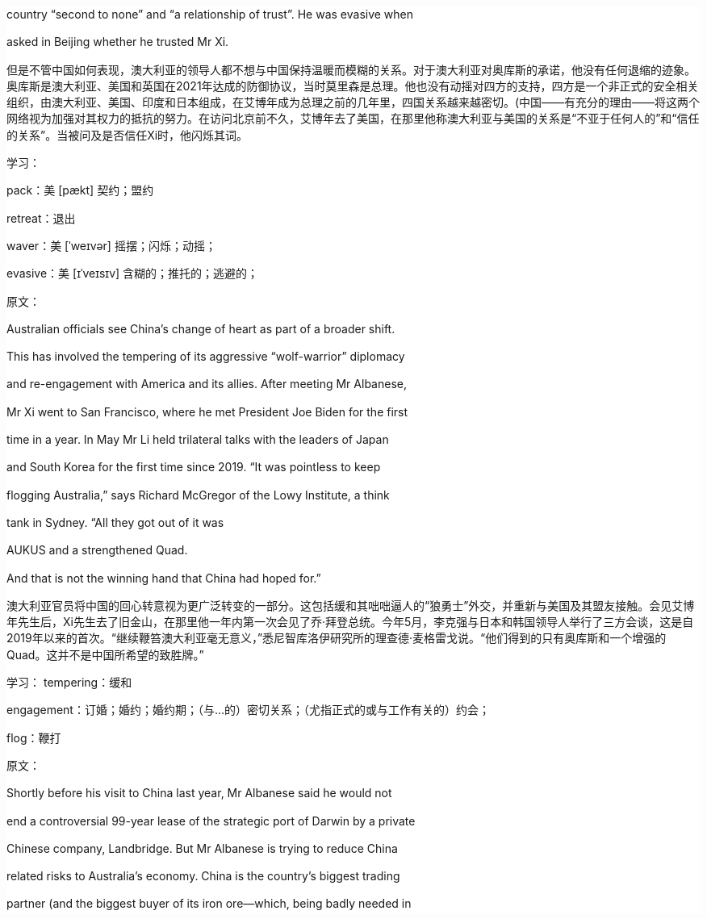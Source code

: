 country “second to none” and “a relationship of trust”. He was evasive when

asked in Beijing whether he trusted Mr Xi.

但是不管中国如何表现，澳大利亚的领导人都不想与中国保持温暖而模糊的关系。对于澳大利亚对奥库斯的承诺，他没有任何退缩的迹象。奥库斯是澳大利亚、美国和英国在2021年达成的防御协议，当时莫里森是总理。他也没有动摇对四方的支持，四方是一个非正式的安全相关组织，由澳大利亚、美国、印度和日本组成，在艾博年成为总理之前的几年里，四国关系越来越密切。(中国——有充分的理由——将这两个网络视为加强对其权力的抵抗的努力。在访问北京前不久，艾博年去了美国，在那里他称澳大利亚与美国的关系是“不亚于任何人的”和“信任的关系”。当被问及是否信任Xi时，他闪烁其词。

学习：

pack：美 [pækt] 契约；盟约

retreat：退出

waver：美 [ˈweɪvər] 摇摆；闪烁；动摇；

evasive：美 [ɪˈveɪsɪv] 含糊的；推托的；逃避的；

原文：

Australian officials see China’s change of heart as part of a broader shift.

This has involved the tempering of its aggressive “wolf-warrior” diplomacy

and re-engagement with America and its allies. After meeting Mr Albanese,

Mr Xi went to San Francisco, where he met President Joe Biden for the first

time in a year. In May Mr Li held trilateral talks with the leaders of Japan

and South Korea for the first time since 2019. “It was pointless to keep

flogging Australia,” says Richard McGregor of the Lowy Institute, a think

tank in Sydney. “All they got out of it was 

AUKUS and a strengthened Quad.

And that is not the winning hand that China had hoped for.”



澳大利亚官员将中国的回心转意视为更广泛转变的一部分。这包括缓和其咄咄逼人的“狼勇士”外交，并重新与美国及其盟友接触。会见艾博年先生后，Xi先生去了旧金山，在那里他一年内第一次会见了乔·拜登总统。今年5月，李克强与日本和韩国领导人举行了三方会谈，这是自2019年以来的首次。“继续鞭笞澳大利亚毫无意义，”悉尼智库洛伊研究所的理查德·麦格雷戈说。“他们得到的只有奥库斯和一个增强的Quad。这并不是中国所希望的致胜牌。”

学习：
tempering：缓和

engagement：订婚；婚约；婚约期；（与…的）密切关系；（尤指正式的或与工作有关的）约会；

flog：鞭打

原文：

Shortly before his visit to China last year, Mr Albanese said he would not

end a controversial 99-year lease of the strategic port of Darwin by a private

Chinese company, Landbridge. But Mr Albanese is trying to reduce China

related risks to Australia’s economy. China is the country’s biggest trading

partner (and the biggest buyer of its iron ore—which, being badly needed in
